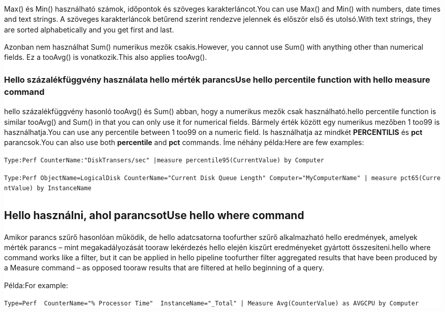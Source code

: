 <span data-ttu-id="4b577-340">Max() és Min() használható számok, időpontok és szöveges karakterláncot.</span><span class="sxs-lookup"><span data-stu-id="4b577-340">You can use Max() and Min() with numbers, date times and text strings.</span></span> <span data-ttu-id="4b577-341">A szöveges karakterláncok betűrend szerint rendezve jelennek és először első és utolsó.</span><span class="sxs-lookup"><span data-stu-id="4b577-341">With text strings, they are sorted alphabetically and you get first and last.</span></span>

<span data-ttu-id="4b577-342">Azonban nem használhat Sum() numerikus mezők csakis.</span><span class="sxs-lookup"><span data-stu-id="4b577-342">However, you cannot use Sum() with anything other than numerical fields.</span></span> <span data-ttu-id="4b577-343">Ez a tooAvg() is vonatkozik.</span><span class="sxs-lookup"><span data-stu-id="4b577-343">This also applies tooAvg().</span></span>

### <a name="use-hello-percentile-function-with-hello-measure-command"></a><span data-ttu-id="4b577-344">Hello százalékfüggvény használata hello mérték parancs</span><span class="sxs-lookup"><span data-stu-id="4b577-344">Use hello percentile function with hello measure command</span></span>
<span data-ttu-id="4b577-345">hello százalékfüggvény hasonló tooAvg() és Sum() abban, hogy a numerikus mezők csak használható.</span><span class="sxs-lookup"><span data-stu-id="4b577-345">hello percentile function is similar tooAvg() and Sum() in that you can only use it for numerical fields.</span></span> <span data-ttu-id="4b577-346">Bármely érték között egy numerikus mezőben 1 too99 is használhatja.</span><span class="sxs-lookup"><span data-stu-id="4b577-346">You can use any percentile between 1 too99 on a numeric field.</span></span> <span data-ttu-id="4b577-347">Is használhatja az mindkét **PERCENTILIS** és **pct** parancsok.</span><span class="sxs-lookup"><span data-stu-id="4b577-347">You can also use both **percentile** and **pct** commands.</span></span> <span data-ttu-id="4b577-348">Íme néhány példa:</span><span class="sxs-lookup"><span data-stu-id="4b577-348">Here are few examples:</span></span>  

```
Type:Perf CounterName:"DiskTransers/sec" |measure percentile95(CurrentValue) by Computer
```
```
Type:Perf ObjectName=LogicalDisk CounterName="Current Disk Queue Length" Computer="MyComputerName" | measure pct65(CurrentValue) by InstanceName
```

## <a name="use-hello-where-command"></a><span data-ttu-id="4b577-349">Hello használni, ahol parancsot</span><span class="sxs-lookup"><span data-stu-id="4b577-349">Use hello where command</span></span>
<span data-ttu-id="4b577-350">Amikor parancs szűrő hasonlóan működik, de hello adatcsatorna toofurther szűrő alkalmazható hello eredmények, amelyek mérték parancs – mint megakadályozását tooraw lekérdezés hello elején kiszűrt eredményeket gyártott összesíteni.</span><span class="sxs-lookup"><span data-stu-id="4b577-350">hello where command works like a filter, but it can be applied in hello pipeline toofurther filter aggregated results that have been produced by a Measure command – as opposed tooraw results that are filtered at hello beginning of a query.</span></span>

<span data-ttu-id="4b577-351">Példa:</span><span class="sxs-lookup"><span data-stu-id="4b577-351">For example:</span></span>

```
Type=Perf  CounterName="% Processor Time"  InstanceName="_Total" | Measure Avg(CounterValue) as AVGCPU by Computer
```

